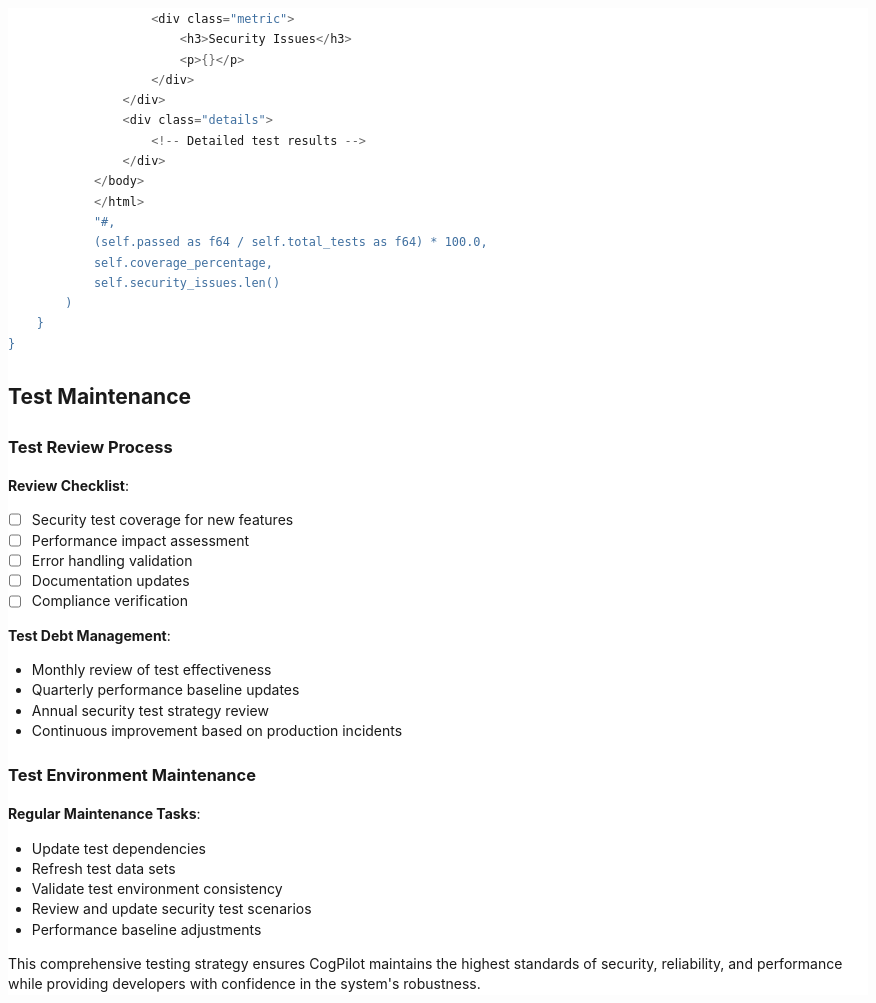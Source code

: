 ```rust
                    <div class="metric">
                        <h3>Security Issues</h3>
                        <p>{}</p>
                    </div>
                </div>
                <div class="details">
                    <!-- Detailed test results -->
                </div>
            </body>
            </html>
            "#,
            (self.passed as f64 / self.total_tests as f64) * 100.0,
            self.coverage_percentage,
            self.security_issues.len()
        )
    }
}
```

## Test Maintenance

### Test Review Process

**Review Checklist**:

- [ ] Security test coverage for new features
- [ ] Performance impact assessment
- [ ] Error handling validation
- [ ] Documentation updates
- [ ] Compliance verification

**Test Debt Management**:

- Monthly review of test effectiveness
- Quarterly performance baseline updates
- Annual security test strategy review
- Continuous improvement based on production incidents

### Test Environment Maintenance

**Regular Maintenance Tasks**:

- Update test dependencies
- Refresh test data sets
- Validate test environment consistency
- Review and update security test scenarios
- Performance baseline adjustments

This comprehensive testing strategy ensures CogPilot maintains the highest standards of security, reliability, and performance while providing developers with confidence in the system's robustness.
